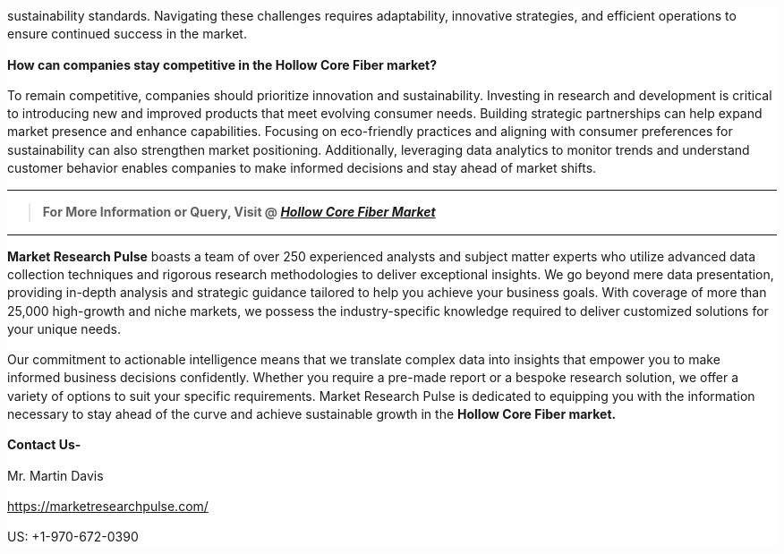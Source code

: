 sustainability standards. Navigating these challenges requires adaptability, innovative strategies, and efficient operations to ensure continued success in the market.</p><p><strong>How can companies stay competitive in the Hollow Core Fiber market?</strong></p><p>To remain competitive, companies should prioritize innovation and sustainability. Investing in research and development is critical to introducing new and improved products that meet evolving consumer needs. Building strategic partnerships can help expand market presence and enhance capabilities. Focusing on eco-friendly practices and aligning with consumer preferences for sustainability can also strengthen market positioning. Additionally, leveraging data analytics to monitor trends and understand customer behavior enables companies to make informed decisions and stay ahead of market shifts.</p><hr /><blockquote><p><strong>For More Information or Query, Visit @&nbsp;<em><a href="https://marketresearchpulse.com/report/34215/hollow-core-fiber-market?utm_source=Linkedin&utm_medium=025">Hollow Core Fiber Market</a></em></strong></p></blockquote><hr /><p><strong>Market Research Pulse</strong> boasts a team of over 250 experienced analysts and subject matter experts who utilize advanced data collection techniques and rigorous research methodologies to deliver exceptional insights. We go beyond mere data presentation, providing in-depth analysis and strategic guidance tailored to help you achieve your business goals. With coverage of more than 25,000 high-growth and niche markets, we possess the industry-specific knowledge required to deliver customized solutions for your unique needs.</p><p>Our commitment to actionable intelligence means that we translate complex data into insights that empower you to make informed business decisions confidently. Whether you require a pre-made report or a bespoke research solution, we offer a variety of options to suit your specific requirements. Market Research Pulse is dedicated to equipping you with the information necessary to stay ahead of the curve and achieve sustainable growth in the <strong>Hollow Core Fiber market.</strong></p><p><strong>Contact Us-</strong></p><p>Mr. Martin Davis</p><p>https://marketresearchpulse.com/</p><p>US: +1-970-672-0390</p>